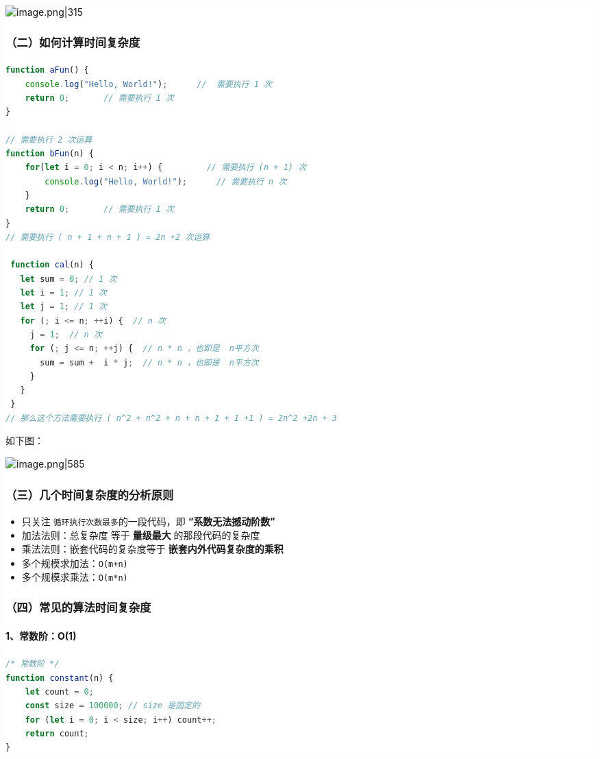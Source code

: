 ![image.png|315](https://od-1310531898.cos.ap-beijing.myqcloud.com/202307270939486.png)


### （二）如何计算时间复杂度

```javascript
function aFun() {
    console.log("Hello, World!");      //  需要执行 1 次
    return 0;       // 需要执行 1 次
}

// 需要执行 2 次运算
function bFun(n) {
    for(let i = 0; i < n; i++) {         // 需要执行 (n + 1) 次
        console.log("Hello, World!");      // 需要执行 n 次
    }
    return 0;       // 需要执行 1 次
}
// 需要执行 ( n + 1 + n + 1 ) = 2n +2 次运算

 function cal(n) {
   let sum = 0; // 1 次
   let i = 1; // 1 次
   let j = 1; // 1 次
   for (; i <= n; ++i) {  // n 次
     j = 1;  // n 次
     for (; j <= n; ++j) {  // n * n ，也即是  n平方次
       sum = sum +  i * j;  // n * n ，也即是  n平方次
     }
   }
 }
// 那么这个方法需要执行 ( n^2 + n^2 + n + n + 1 + 1 +1 ) = 2n^2 +2n + 3 
```

如下图：

![image.png|585](https://od-1310531898.cos.ap-beijing.myqcloud.com/202307300928803.png)


### （三）几个时间复杂度的分析原则

- 只关注 `循环执行次数最多`的一段代码，即 **“系数无法撼动阶数”** 
- 加法法则：总复杂度  等于  **量级最大** 的那段代码的复杂度
- 乘法法则：嵌套代码的复杂度等于 **嵌套内外代码复杂度的乘积** 
- 多个规模求加法：`O(m+n)`
- 多个规模求乘法：`O(m*n)`

### （四）常见的算法时间复杂度

#### 1、常数阶：O(1)

```javascript
/* 常数阶 */
function constant(n) {
    let count = 0;
    const size = 100000; // size 是固定的
    for (let i = 0; i < size; i++) count++;
    return count;
}
```
